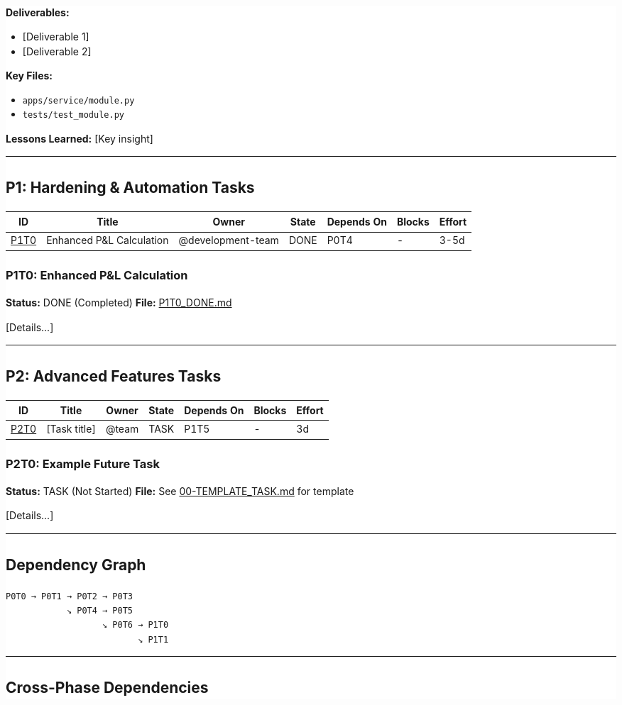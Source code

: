**Deliverables:**
- [Deliverable 1]
- [Deliverable 2]

**Key Files:**
- `apps/service/module.py`
- `tests/test_module.py`

**Lessons Learned:** [Key insight]

---

## P1: Hardening & Automation Tasks

| ID | Title | Owner | State | Depends On | Blocks | Effort |
|----|-------|-------|-------|------------|--------|--------|
| [P1T0](#p1t0) | Enhanced P&L Calculation | @development-team | DONE | P0T4 | - | 3-5d |

### P1T0: Enhanced P&L Calculation
**Status:** DONE (Completed)
**File:** [P1T0_DONE.md](./P1T0_DONE.md)

[Details...]

---

## P2: Advanced Features Tasks

| ID | Title | Owner | State | Depends On | Blocks | Effort |
|----|-------|-------|-------|------------|--------|--------|
| [P2T0](#p2t0) | [Task title] | @team | TASK | P1T5 | - | 3d |

### P2T0: Example Future Task
**Status:** TASK (Not Started)
**File:** See [00-TEMPLATE_TASK.md](./00-TEMPLATE_TASK.md) for template

[Details...]

---

## Dependency Graph

```
P0T0 → P0T1 → P0T2 → P0T3
            ↘ P0T4 → P0T5
                   ↘ P0T6 → P1T0
                          ↘ P1T1
```

---

## Cross-Phase Dependencies
